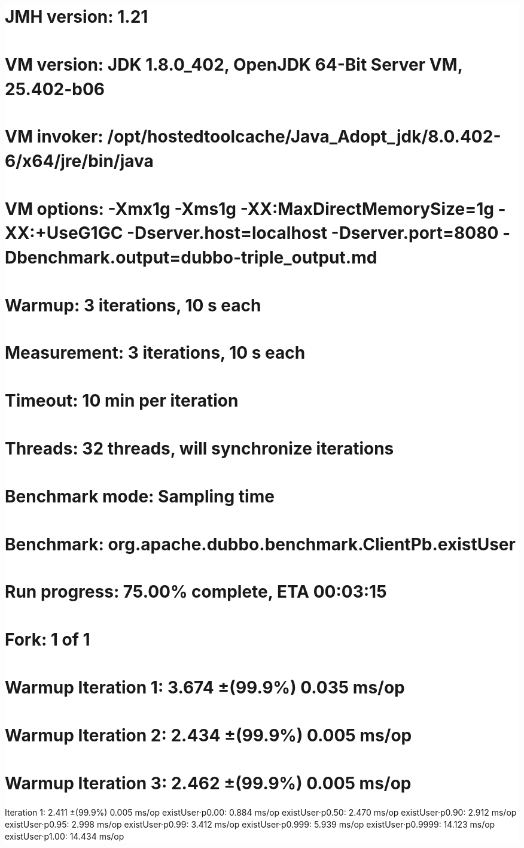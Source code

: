 
# JMH version: 1.21
# VM version: JDK 1.8.0_402, OpenJDK 64-Bit Server VM, 25.402-b06
# VM invoker: /opt/hostedtoolcache/Java_Adopt_jdk/8.0.402-6/x64/jre/bin/java
# VM options: -Xmx1g -Xms1g -XX:MaxDirectMemorySize=1g -XX:+UseG1GC -Dserver.host=localhost -Dserver.port=8080 -Dbenchmark.output=dubbo-triple_output.md
# Warmup: 3 iterations, 10 s each
# Measurement: 3 iterations, 10 s each
# Timeout: 10 min per iteration
# Threads: 32 threads, will synchronize iterations
# Benchmark mode: Sampling time
# Benchmark: org.apache.dubbo.benchmark.ClientPb.existUser

# Run progress: 75.00% complete, ETA 00:03:15
# Fork: 1 of 1
# Warmup Iteration   1: 3.674 ±(99.9%) 0.035 ms/op
# Warmup Iteration   2: 2.434 ±(99.9%) 0.005 ms/op
# Warmup Iteration   3: 2.462 ±(99.9%) 0.005 ms/op
Iteration   1: 2.411 ±(99.9%) 0.005 ms/op
                 existUser·p0.00:   0.884 ms/op
                 existUser·p0.50:   2.470 ms/op
                 existUser·p0.90:   2.912 ms/op
                 existUser·p0.95:   2.998 ms/op
                 existUser·p0.99:   3.412 ms/op
                 existUser·p0.999:  5.939 ms/op
                 existUser·p0.9999: 14.123 ms/op
                 existUser·p1.00:   14.434 ms/op
